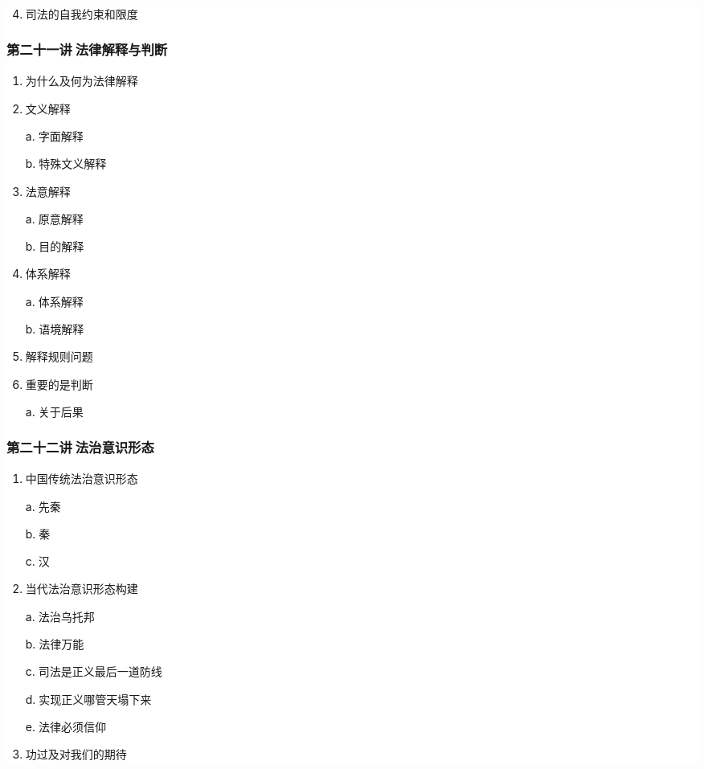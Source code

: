 4.	司法的自我约束和限度

### 第二十一讲 法律解释与判断
1.	为什么及何为法律解释
2.	文义解释
    
    a.	字面解释

    b.	特殊文义解释
3.	法意解释
    
    a.	原意解释
    
    b.	目的解释
4.	体系解释
    
    a.	体系解释
    
    b.	语境解释
5.	解释规则问题
6.	重要的是判断
    
    a.	关于后果

### 第二十二讲 法治意识形态
1.	中国传统法治意识形态
    
    a.	先秦
    
    b.	秦
    
    c.	汉
2.	当代法治意识形态构建
    
    a.	法治乌托邦
    
    b.	法律万能
    
    c.	司法是正义最后一道防线
    
    d.	实现正义哪管天塌下来
    
    e.	法律必须信仰
3.	功过及对我们的期待
